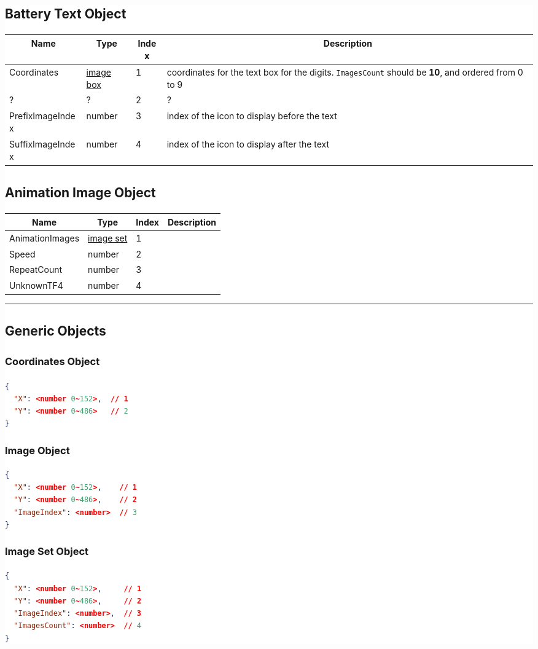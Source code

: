 
## Battery Text Object
| Name             | Type                           | Index | Description                                                                                          |
|------------------|--------------------------------|-------|------------------------------------------------------------------------------------------------------|
| Coordinates      | [image box](#image-box-object) | 1     | coordinates for the text box for the digits. `ImagesCount` should be **10**, and ordered from 0 to 9 |
| ?                | ?                              | 2     | ?                                                                                                    |
| PrefixImageIndex | number                         | 3     | index of the icon to display before the text                                                         |
| SuffixImageIndex | number                         | 4     | index of the icon to display after the text                                                          |

## Animation Image Object
| Name            | Type                           | Index | Description |
|-----------------|--------------------------------|-------|-------------|
| AnimationImages | [image set](#image-set-object) | 1     |             |
| Speed           | number                         | 2     |             |
| RepeatCount     | number                         | 3     |             |
| UnknownTF4      | number                         | 4     |             |


-----

## Generic Objects

### Coordinates Object
```json
{ 
  "X": <number 0~152>,  // 1
  "Y": <number 0~486>   // 2
}
```

### Image Object
```json
{
  "X": <number 0~152>,    // 1
  "Y": <number 0~486>,    // 2
  "ImageIndex": <number>  // 3
}
```

### Image Set Object
```json
{
  "X": <number 0~152>,     // 1
  "Y": <number 0~486>,     // 2
  "ImageIndex": <number>,  // 3
  "ImagesCount": <number>  // 4
}
```
